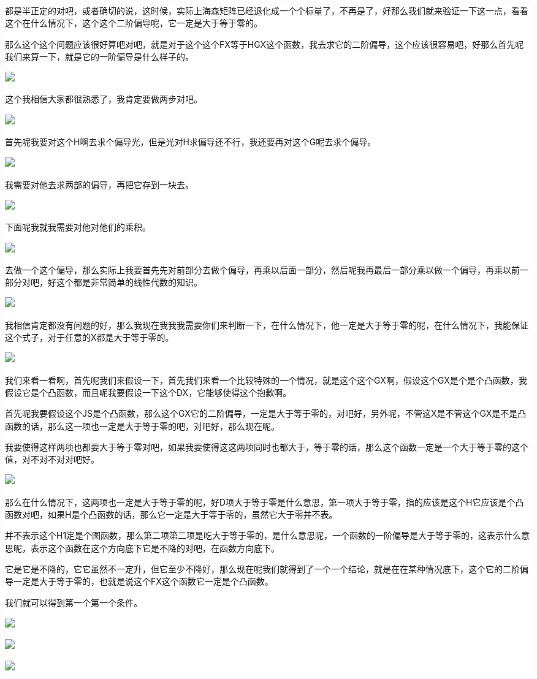 都是半正定的对吧，或者确切的说，这时候，实际上海森矩阵已经退化成一个个标量了，不再是了，好那么我们就来验证一下这一点，看看这个在什么情况下，这个这个二阶偏导呢，它一定是大于等于零的。

那么这个这个问题应该很好算吧对吧，就是对于这个这个FX等于HGX这个函数，我去求它的二阶偏导，这个应该很容易吧，好那么首先呢我们来算一下，就是它的一阶偏导是什么样子的。



![](img/28a4aac5eb9a7d1d4d5b2053cde5ce27_40.png)

这个我相信大家都很熟悉了，我肯定要做两步对吧。

![](img/28a4aac5eb9a7d1d4d5b2053cde5ce27_42.png)

首先呢我要对这个H啊去求个偏导光，但是光对H求偏导还不行，我还要再对这个G呢去求个偏导。

![](img/28a4aac5eb9a7d1d4d5b2053cde5ce27_44.png)

我需要对他去求两部的偏导，再把它存到一块去。

![](img/28a4aac5eb9a7d1d4d5b2053cde5ce27_46.png)

下面呢我就我需要对他对他们的乘积。

![](img/28a4aac5eb9a7d1d4d5b2053cde5ce27_48.png)

去做一个这个偏导，那么实际上我要首先先对前部分去做个偏导，再乘以后面一部分，然后呢我再最后一部分乘以做一个偏导，再乘以前一部分对吧，好这个都是非常简单的线性代数的知识。



![](img/28a4aac5eb9a7d1d4d5b2053cde5ce27_50.png)

我相信肯定都没有问题的好，那么我现在我我我需要你们来判断一下，在什么情况下，他一定是大于等于零的呢，在什么情况下，我能保证这个式子，对于任意的X都是大于等于零的。



![](img/28a4aac5eb9a7d1d4d5b2053cde5ce27_52.png)

我们来看一看啊，首先呢我们来假设一下，首先我们来看一个比较特殊的一个情况，就是这个这个GX啊，假设这个GX是个是个凸函数，我假设它是个凸函数，而且呢我要假设一下这个DX，它能够使得这个抱歉啊。

首先呢我要假设这个JS是个凸函数，那么这个GX它的二阶偏导，一定是大于等于零的，对吧好，另外呢，不管这X是不管这个GX是不是凸函数的话，那么这一项也一定是大于等于零的吧，对吧好，那么现在呢。

我要使得这样两项也都要大于等于零对吧，如果我要使得这这两项同时也都大于，等于零的话，那么这个函数一定是一个大于等于零的这个值，对不对不对对吧好。



![](img/28a4aac5eb9a7d1d4d5b2053cde5ce27_54.png)

那么在什么情况下，这两项也一定是大于等于零的呢，好D项大于等于零是什么意思，第一项大于等于零，指的应该是这个H它应该是个凸函数对吧，如果H是个凸函数的话，那么它一定是大于等于零的，虽然它大于零并不表。

并不表示这个H1定是个图函数，那么第二项第二项是吃大于等于零的，是什么意思呢，一个函数的一阶偏导是大于等于零的，这表示什么意思呢，表示这个函数在这个方向底下它是不降的对吧，在函数方向底下。

它是它是不降的，它它虽然不一定升，但它至少不降好，那么现在呢我们就得到了一个一个结论，就是在在某种情况底下，这个它的二阶偏导一定是大于等于零的，也就是说这个FX这个函数它一定是个凸函数。

我们就可以得到第一个第一个条件。

![](img/28a4aac5eb9a7d1d4d5b2053cde5ce27_56.png)

![](img/28a4aac5eb9a7d1d4d5b2053cde5ce27_57.png)

![](img/28a4aac5eb9a7d1d4d5b2053cde5ce27_58.png)
